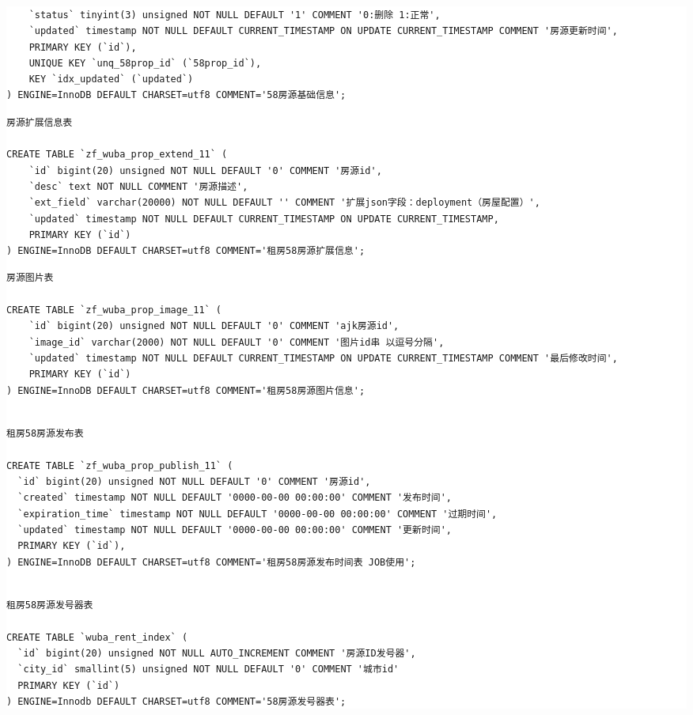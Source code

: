 ```
    `status` tinyint(3) unsigned NOT NULL DEFAULT '1' COMMENT '0:删除 1:正常',
    `updated` timestamp NOT NULL DEFAULT CURRENT_TIMESTAMP ON UPDATE CURRENT_TIMESTAMP COMMENT '房源更新时间',
    PRIMARY KEY (`id`),
    UNIQUE KEY `unq_58prop_id` (`58prop_id`),
    KEY `idx_updated` (`updated`)
) ENGINE=InnoDB DEFAULT CHARSET=utf8 COMMENT='58房源基础信息';
```

```
房源扩展信息表

CREATE TABLE `zf_wuba_prop_extend_11` (
    `id` bigint(20) unsigned NOT NULL DEFAULT '0' COMMENT '房源id',
    `desc` text NOT NULL COMMENT '房源描述',
    `ext_field` varchar(20000) NOT NULL DEFAULT '' COMMENT '扩展json字段：deployment（房屋配置）',
    `updated` timestamp NOT NULL DEFAULT CURRENT_TIMESTAMP ON UPDATE CURRENT_TIMESTAMP,
    PRIMARY KEY (`id`)
) ENGINE=InnoDB DEFAULT CHARSET=utf8 COMMENT='租房58房源扩展信息';
```

```
房源图片表

CREATE TABLE `zf_wuba_prop_image_11` (
    `id` bigint(20) unsigned NOT NULL DEFAULT '0' COMMENT 'ajk房源id',
    `image_id` varchar(2000) NOT NULL DEFAULT '0' COMMENT '图片id串 以逗号分隔',
    `updated` timestamp NOT NULL DEFAULT CURRENT_TIMESTAMP ON UPDATE CURRENT_TIMESTAMP COMMENT '最后修改时间',
    PRIMARY KEY (`id`)
) ENGINE=InnoDB DEFAULT CHARSET=utf8 COMMENT='租房58房源图片信息';
```

```

租房58房源发布表

CREATE TABLE `zf_wuba_prop_publish_11` (
  `id` bigint(20) unsigned NOT NULL DEFAULT '0' COMMENT '房源id',
  `created` timestamp NOT NULL DEFAULT '0000-00-00 00:00:00' COMMENT '发布时间',
  `expiration_time` timestamp NOT NULL DEFAULT '0000-00-00 00:00:00' COMMENT '过期时间',
  `updated` timestamp NOT NULL DEFAULT '0000-00-00 00:00:00' COMMENT '更新时间',
  PRIMARY KEY (`id`),
) ENGINE=InnoDB DEFAULT CHARSET=utf8 COMMENT='租房58房源发布时间表 JOB使用';

```

```

租房58房源发号器表

CREATE TABLE `wuba_rent_index` (
  `id` bigint(20) unsigned NOT NULL AUTO_INCREMENT COMMENT '房源ID发号器',
  `city_id` smallint(5) unsigned NOT NULL DEFAULT '0' COMMENT '城市id'
  PRIMARY KEY (`id`)
) ENGINE=Innodb DEFAULT CHARSET=utf8 COMMENT='58房源发号器表';

```
